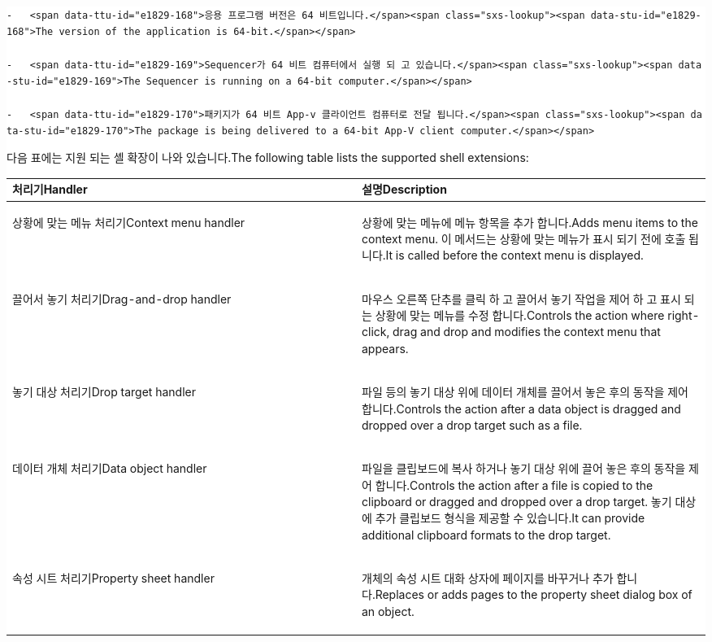     -   <span data-ttu-id="e1829-168">응용 프로그램 버전은 64 비트입니다.</span><span class="sxs-lookup"><span data-stu-id="e1829-168">The version of the application is 64-bit.</span></span>

    -   <span data-ttu-id="e1829-169">Sequencer가 64 비트 컴퓨터에서 실행 되 고 있습니다.</span><span class="sxs-lookup"><span data-stu-id="e1829-169">The Sequencer is running on a 64-bit computer.</span></span>

    -   <span data-ttu-id="e1829-170">패키지가 64 비트 App-v 클라이언트 컴퓨터로 전달 됩니다.</span><span class="sxs-lookup"><span data-stu-id="e1829-170">The package is being delivered to a 64-bit App-V client computer.</span></span>

<span data-ttu-id="e1829-171">다음 표에는 지원 되는 셸 확장이 나와 있습니다.</span><span class="sxs-lookup"><span data-stu-id="e1829-171">The following table lists the supported shell extensions:</span></span>

<table>
<colgroup>
<col width="50%" />
<col width="50%" />
</colgroup>
<thead>
<tr class="header">
<th align="left"><span data-ttu-id="e1829-172">처리기</span><span class="sxs-lookup"><span data-stu-id="e1829-172">Handler</span></span></th>
<th align="left"><span data-ttu-id="e1829-173">설명</span><span class="sxs-lookup"><span data-stu-id="e1829-173">Description</span></span></th>
</tr>
</thead>
<tbody>
<tr class="odd">
<td align="left"><p><span data-ttu-id="e1829-174">상황에 맞는 메뉴 처리기</span><span class="sxs-lookup"><span data-stu-id="e1829-174">Context menu handler</span></span></p></td>
<td align="left"><p><span data-ttu-id="e1829-175">상황에 맞는 메뉴에 메뉴 항목을 추가 합니다.</span><span class="sxs-lookup"><span data-stu-id="e1829-175">Adds menu items to the context menu.</span></span> <span data-ttu-id="e1829-176">이 메서드는 상황에 맞는 메뉴가 표시 되기 전에 호출 됩니다.</span><span class="sxs-lookup"><span data-stu-id="e1829-176">It is called before the context menu is displayed.</span></span></p></td>
</tr>
<tr class="even">
<td align="left"><p><span data-ttu-id="e1829-177">끌어서 놓기 처리기</span><span class="sxs-lookup"><span data-stu-id="e1829-177">Drag-and-drop handler</span></span></p></td>
<td align="left"><p><span data-ttu-id="e1829-178">마우스 오른쪽 단추를 클릭 하 고 끌어서 놓기 작업을 제어 하 고 표시 되는 상황에 맞는 메뉴를 수정 합니다.</span><span class="sxs-lookup"><span data-stu-id="e1829-178">Controls the action where right-click, drag and drop and modifies the context menu that appears.</span></span></p></td>
</tr>
<tr class="odd">
<td align="left"><p><span data-ttu-id="e1829-179">놓기 대상 처리기</span><span class="sxs-lookup"><span data-stu-id="e1829-179">Drop target handler</span></span></p></td>
<td align="left"><p><span data-ttu-id="e1829-180">파일 등의 놓기 대상 위에 데이터 개체를 끌어서 놓은 후의 동작을 제어 합니다.</span><span class="sxs-lookup"><span data-stu-id="e1829-180">Controls the action after a data object is dragged and dropped over a drop target such as a file.</span></span></p></td>
</tr>
<tr class="even">
<td align="left"><p><span data-ttu-id="e1829-181">데이터 개체 처리기</span><span class="sxs-lookup"><span data-stu-id="e1829-181">Data object handler</span></span></p></td>
<td align="left"><p><span data-ttu-id="e1829-182">파일을 클립보드에 복사 하거나 놓기 대상 위에 끌어 놓은 후의 동작을 제어 합니다.</span><span class="sxs-lookup"><span data-stu-id="e1829-182">Controls the action after a file is copied to the clipboard or dragged and dropped over a drop target.</span></span> <span data-ttu-id="e1829-183">놓기 대상에 추가 클립보드 형식을 제공할 수 있습니다.</span><span class="sxs-lookup"><span data-stu-id="e1829-183">It can provide additional clipboard formats to the drop target.</span></span></p></td>
</tr>
<tr class="odd">
<td align="left"><p><span data-ttu-id="e1829-184">속성 시트 처리기</span><span class="sxs-lookup"><span data-stu-id="e1829-184">Property sheet handler</span></span></p></td>
<td align="left"><p><span data-ttu-id="e1829-185">개체의 속성 시트 대화 상자에 페이지를 바꾸거나 추가 합니다.</span><span class="sxs-lookup"><span data-stu-id="e1829-185">Replaces or adds pages to the property sheet dialog box of an object.</span></span></p></td>
</tr>